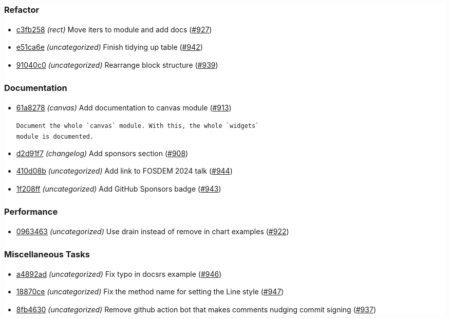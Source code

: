 ### Refactor

- [c3fb258](https://github.com/ratatui-org/ratatui/commit/c3fb25898f3e3ffe485ee69631b680679874d2cb)
  *(rect)* Move iters to module and add docs ([#927](https://github.com/ratatui-org/ratatui/issues/927))

- [e51ca6e](https://github.com/ratatui-org/ratatui/commit/e51ca6e0d2705e6e0a96aeee78f1e80fcaaf34fc)
  *(uncategorized)* Finish tidying up table ([#942](https://github.com/ratatui-org/ratatui/issues/942))

- [91040c0](https://github.com/ratatui-org/ratatui/commit/91040c0865043b8d5e7387509523a41345ed5af3)
  *(uncategorized)* Rearrange block structure ([#939](https://github.com/ratatui-org/ratatui/issues/939))

### Documentation

- [61a8278](https://github.com/ratatui-org/ratatui/commit/61a827821dff2bd733377cfc143266edce1dbeec)
  *(canvas)* Add documentation to canvas module ([#913](https://github.com/ratatui-org/ratatui/issues/913))

  ````text
  Document the whole `canvas` module. With this, the whole `widgets`
  module is documented.
  ````

- [d2d91f7](https://github.com/ratatui-org/ratatui/commit/d2d91f754c87458c6d07863eca20f3ea8ae319ce)
  *(changelog)* Add sponsors section ([#908](https://github.com/ratatui-org/ratatui/issues/908))

- [410d08b](https://github.com/ratatui-org/ratatui/commit/410d08b2b5812d7e29302adc0e8ddf18eb7d1d26)
  *(uncategorized)* Add link to FOSDEM 2024 talk ([#944](https://github.com/ratatui-org/ratatui/issues/944))

- [1f208ff](https://github.com/ratatui-org/ratatui/commit/1f208ffd0368b4d269854dc0c550686dcd2d1de0)
  *(uncategorized)* Add GitHub Sponsors badge ([#943](https://github.com/ratatui-org/ratatui/issues/943))

### Performance

- [0963463](https://github.com/ratatui-org/ratatui/commit/096346350e19c5de9a4d74bba64796997e9f40da)
  *(uncategorized)* Use drain instead of remove in chart examples ([#922](https://github.com/ratatui-org/ratatui/issues/922))

### Miscellaneous Tasks

- [a4892ad](https://github.com/ratatui-org/ratatui/commit/a4892ad444739d7a760bc45bbd954e728c66b2d2)
  *(uncategorized)* Fix typo in docsrs example ([#946](https://github.com/ratatui-org/ratatui/issues/946))

- [18870ce](https://github.com/ratatui-org/ratatui/commit/18870ce99063a492674de061441b2cce5dc54c60)
  *(uncategorized)* Fix the method name for setting the Line style ([#947](https://github.com/ratatui-org/ratatui/issues/947))

- [8fb4630](https://github.com/ratatui-org/ratatui/commit/8fb46301a00b5d065f9b890496f914d3fdc17495)
  *(uncategorized)* Remove github action bot that makes comments nudging commit signing ([#937](https://github.com/ratatui-org/ratatui/issues/937))
